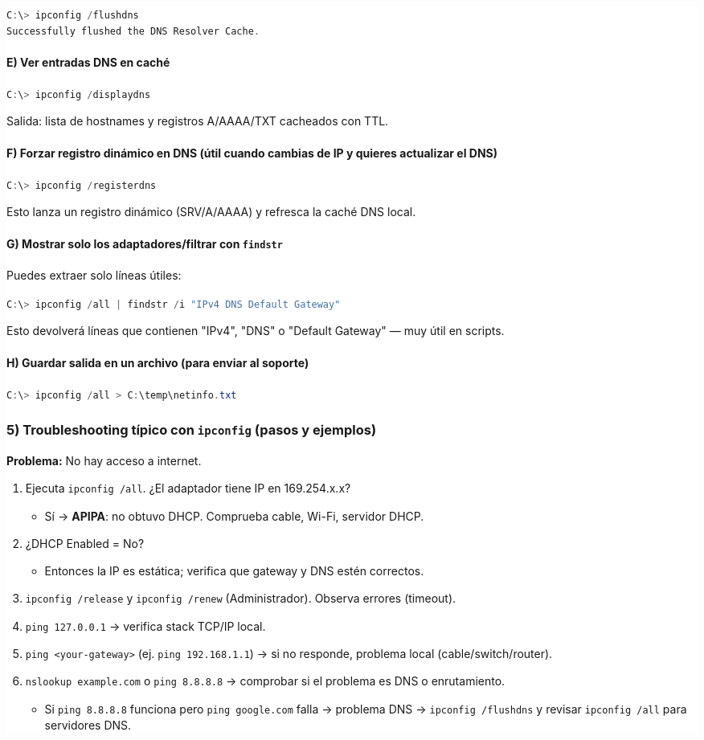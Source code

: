 ```powershell
C:\> ipconfig /flushdns
Successfully flushed the DNS Resolver Cache.
```

#### E) Ver entradas DNS en caché

```powershell
C:\> ipconfig /displaydns
```

Salida: lista de hostnames y registros A/AAAA/TXT cacheados con TTL.

#### F) Forzar registro dinámico en DNS (útil cuando cambias de IP y quieres actualizar el DNS)

```powershell
C:\> ipconfig /registerdns
```

Esto lanza un registro dinámico (SRV/A/AAAA) y refresca la caché DNS local.

#### G) Mostrar solo los adaptadores/filtrar con `findstr`

Puedes extraer solo líneas útiles:

```powershell
C:\> ipconfig /all | findstr /i "IPv4 DNS Default Gateway"
```

Esto devolverá líneas que contienen "IPv4", "DNS" o "Default Gateway" — muy útil en scripts.

#### H) Guardar salida en un archivo (para enviar al soporte)

```powershell
C:\> ipconfig /all > C:\temp\netinfo.txt
```

### 5) Troubleshooting típico con `ipconfig` (pasos y ejemplos)

**Problema:** No hay acceso a internet.

1. Ejecuta `ipconfig /all`. ¿El adaptador tiene IP en 169.254.x.x?

   - Sí → **APIPA**: no obtuvo DHCP. Comprueba cable, Wi-Fi, servidor DHCP.

2. ¿DHCP Enabled = No?

   - Entonces la IP es estática; verifica que gateway y DNS estén correctos.

3. `ipconfig /release` y `ipconfig /renew` (Administrador). Observa errores (timeout).
4. `ping 127.0.0.1` → verifica stack TCP/IP local.
5. `ping <your-gateway>` (ej. `ping 192.168.1.1`) → si no responde, problema local (cable/switch/router).
6. `nslookup example.com` o `ping 8.8.8.8` → comprobar si el problema es DNS o enrutamiento.

   - Si `ping 8.8.8.8` funciona pero `ping google.com` falla → problema DNS → `ipconfig /flushdns` y revisar `ipconfig /all` para servidores DNS.
